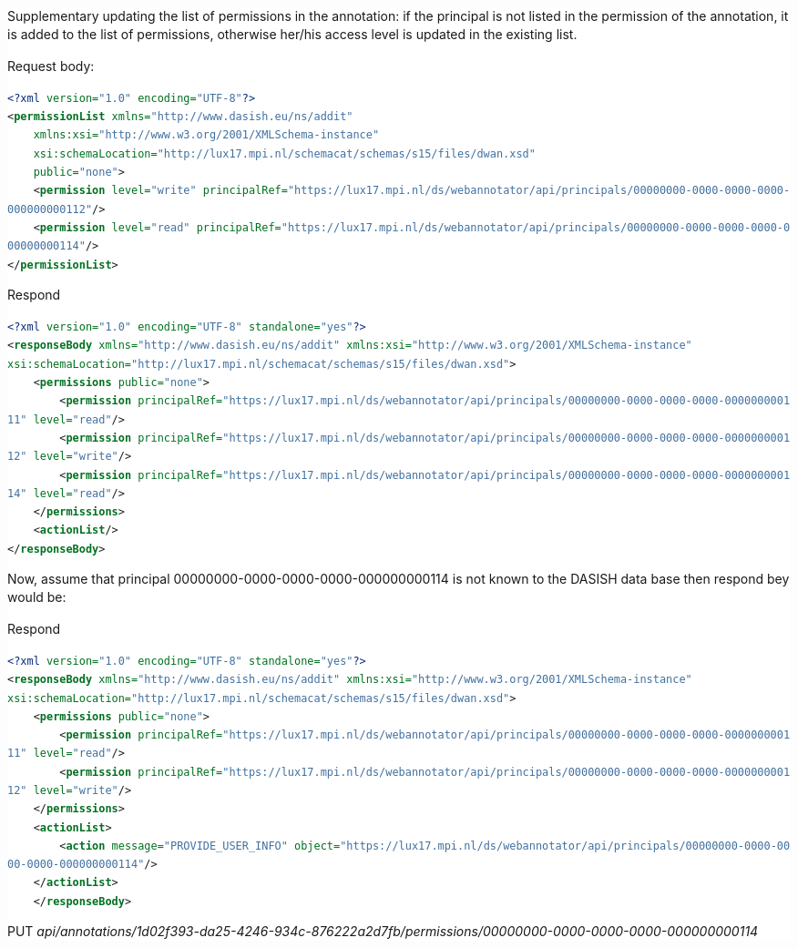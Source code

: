 Supplementary updating the list of permissions in the annotation: if the principal is not listed in the permission of the annotation, it is added to the list of permissions, otherwise her/his access level is updated in the existing list.

Request body:

```xml 
<?xml version="1.0" encoding="UTF-8"?>
<permissionList xmlns="http://www.dasish.eu/ns/addit"
    xmlns:xsi="http://www.w3.org/2001/XMLSchema-instance"
    xsi:schemaLocation="http://lux17.mpi.nl/schemacat/schemas/s15/files/dwan.xsd"
    public="none">
    <permission level="write" principalRef="https://lux17.mpi.nl/ds/webannotator/api/principals/00000000-0000-0000-0000-000000000112"/>
    <permission level="read" principalRef="https://lux17.mpi.nl/ds/webannotator/api/principals/00000000-0000-0000-0000-000000000114"/>
</permissionList>
```
Respond

```xml 
<?xml version="1.0" encoding="UTF-8" standalone="yes"?>
<responseBody xmlns="http://www.dasish.eu/ns/addit" xmlns:xsi="http://www.w3.org/2001/XMLSchema-instance" 
xsi:schemaLocation="http://lux17.mpi.nl/schemacat/schemas/s15/files/dwan.xsd">
    <permissions public="none">
        <permission principalRef="https://lux17.mpi.nl/ds/webannotator/api/principals/00000000-0000-0000-0000-000000000111" level="read"/>
        <permission principalRef="https://lux17.mpi.nl/ds/webannotator/api/principals/00000000-0000-0000-0000-000000000112" level="write"/>
        <permission principalRef="https://lux17.mpi.nl/ds/webannotator/api/principals/00000000-0000-0000-0000-000000000114" level="read"/>
    </permissions>
    <actionList/>
</responseBody>
```
Now, assume that principal 00000000-0000-0000-0000-000000000114 is not known to the DASISH data base then respond bey would be:

Respond

```xml 
<?xml version="1.0" encoding="UTF-8" standalone="yes"?>
<responseBody xmlns="http://www.dasish.eu/ns/addit" xmlns:xsi="http://www.w3.org/2001/XMLSchema-instance" 
xsi:schemaLocation="http://lux17.mpi.nl/schemacat/schemas/s15/files/dwan.xsd">
    <permissions public="none">
        <permission principalRef="https://lux17.mpi.nl/ds/webannotator/api/principals/00000000-0000-0000-0000-000000000111" level="read"/>
        <permission principalRef="https://lux17.mpi.nl/ds/webannotator/api/principals/00000000-0000-0000-0000-000000000112" level="write"/>
    </permissions>
    <actionList>
        <action message="PROVIDE_USER_INFO" object="https://lux17.mpi.nl/ds/webannotator/api/principals/00000000-0000-0000-0000-000000000114"/>
    </actionList>
    </responseBody>
```
PUT *api/annotations/1d02f393-da25-4246-934c-876222a2d7fb/permissions/00000000-0000-0000-0000-000000000114*
